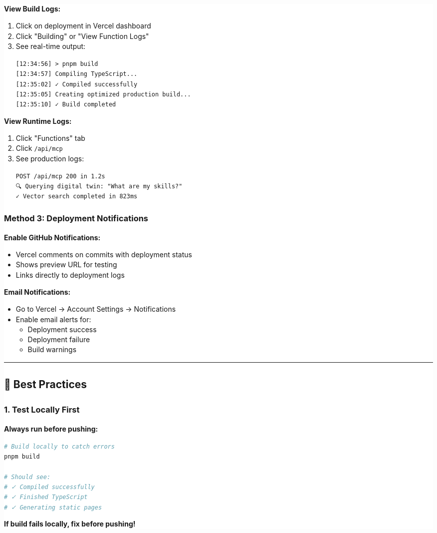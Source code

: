 **View Build Logs:**
1. Click on deployment in Vercel dashboard
2. Click "Building" or "View Function Logs"
3. See real-time output:
   ```
   [12:34:56] > pnpm build
   [12:34:57] Compiling TypeScript...
   [12:35:02] ✓ Compiled successfully
   [12:35:05] Creating optimized production build...
   [12:35:10] ✓ Build completed
   ```

**View Runtime Logs:**
1. Click "Functions" tab
2. Click `/api/mcp`
3. See production logs:
   ```
   POST /api/mcp 200 in 1.2s
   🔍 Querying digital twin: "What are my skills?"
   ✓ Vector search completed in 823ms
   ```

### **Method 3: Deployment Notifications**

**Enable GitHub Notifications:**
- Vercel comments on commits with deployment status
- Shows preview URL for testing
- Links directly to deployment logs

**Email Notifications:**
- Go to Vercel → Account Settings → Notifications
- Enable email alerts for:
  - Deployment success
  - Deployment failure
  - Build warnings

---

## 🎯 Best Practices

### **1. Test Locally First**

**Always run before pushing:**
```powershell
# Build locally to catch errors
pnpm build

# Should see:
# ✓ Compiled successfully
# ✓ Finished TypeScript
# ✓ Generating static pages
```

**If build fails locally, fix before pushing!**
